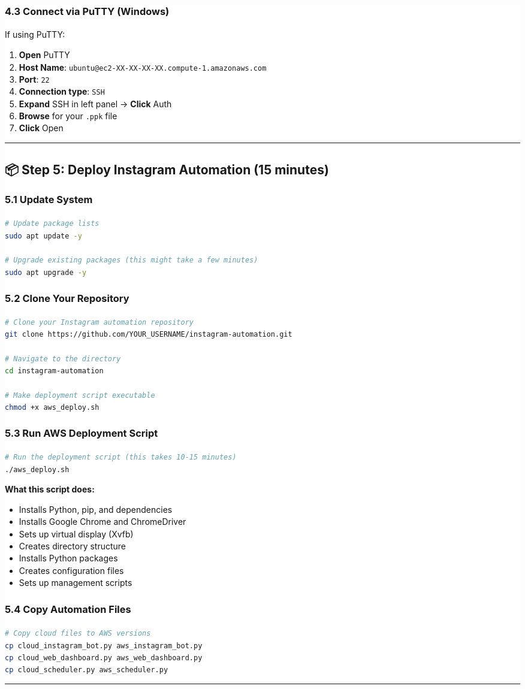 ### 4.3 Connect via PuTTY (Windows)
If using PuTTY:
1. **Open** PuTTY
2. **Host Name**: `ubuntu@ec2-XX-XX-XX-XX.compute-1.amazonaws.com`
3. **Port**: `22`
4. **Connection type**: `SSH`
5. **Expand** SSH in left panel → **Click** Auth
6. **Browse** for your `.ppk` file
7. **Click** Open

---

## 📦 Step 5: Deploy Instagram Automation (15 minutes)

### 5.1 Update System
```bash
# Update package lists
sudo apt update -y

# Upgrade existing packages (this might take a few minutes)
sudo apt upgrade -y
```

### 5.2 Clone Your Repository
```bash
# Clone your Instagram automation repository
git clone https://github.com/YOUR_USERNAME/instagram-automation.git

# Navigate to the directory
cd instagram-automation

# Make deployment script executable
chmod +x aws_deploy.sh
```

### 5.3 Run AWS Deployment Script
```bash
# Run the deployment script (this takes 10-15 minutes)
./aws_deploy.sh
```

**What this script does:**
- Installs Python, pip, and dependencies
- Installs Google Chrome and ChromeDriver
- Sets up virtual display (Xvfb)
- Creates directory structure
- Installs Python packages
- Creates configuration files
- Sets up management scripts

### 5.4 Copy Automation Files
```bash
# Copy cloud files to AWS versions
cp cloud_instagram_bot.py aws_instagram_bot.py
cp cloud_web_dashboard.py aws_web_dashboard.py
cp cloud_scheduler.py aws_scheduler.py
```

---